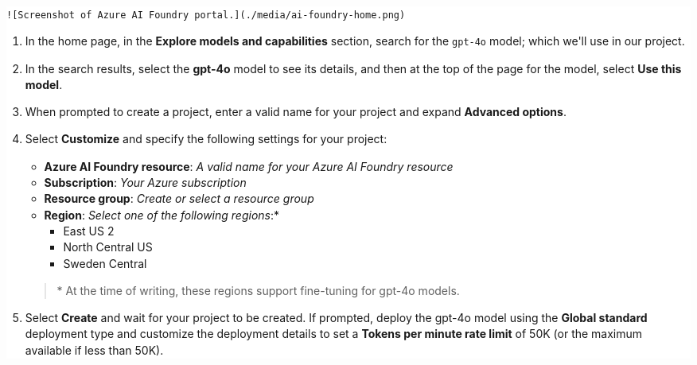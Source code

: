     ![Screenshot of Azure AI Foundry portal.](./media/ai-foundry-home.png)

1. In the home page, in the **Explore models and capabilities** section, search for the `gpt-4o` model; which we'll use in our project.
1. In the search results, select the **gpt-4o** model to see its details, and then at the top of the page for the model, select **Use this model**.
1. When prompted to create a project, enter a valid name for your project and expand **Advanced options**.
1. Select **Customize** and specify the following settings for your project:

    - **Azure AI Foundry resource**: _A valid name for your Azure AI Foundry resource_
    - **Subscription**: _Your Azure subscription_
    - **Resource group**: _Create or select a resource group_
    - **Region**: _Select one of the following regions_:\*
        - East US 2
        - North Central US
        - Sweden Central

    > \* At the time of writing, these regions support fine-tuning for gpt-4o models.

1. Select **Create** and wait for your project to be created. If prompted, deploy the gpt-4o model using the **Global standard** deployment type and customize the deployment details to set a **Tokens per minute rate limit** of 50K (or the maximum available if less than 50K).
